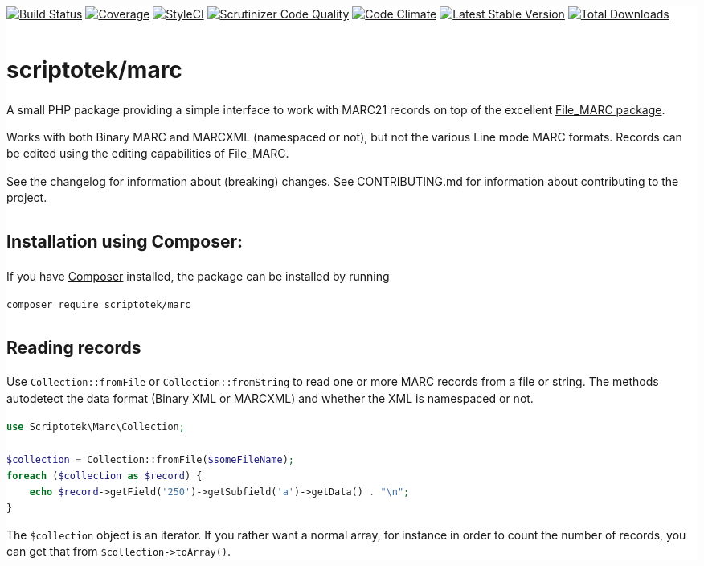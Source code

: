 [![Build Status](https://img.shields.io/travis/scriptotek/php-marc/master.svg?style=flat-square)](https://travis-ci.org/scriptotek/php-marc)
[![Coverage](https://img.shields.io/codecov/c/github/scriptotek/php-marc/master.svg?style=flat-square)](https://codecov.io/gh/scriptotek/php-marc)
[![StyleCI](https://styleci.io/repos/41363199/shield)](https://styleci.io/repos/41363199)
[![Scrutinizer Code Quality](https://img.shields.io/scrutinizer/g/scriptotek/php-marc.svg?style=flat-square)](https://scrutinizer-ci.com/g/scriptotek/php-marc/?branch=master)
[![Code Climate](https://img.shields.io/codeclimate/github/scriptotek/marc.svg?style=flat-square)](https://codeclimate.com/github/scriptotek/marc)
[![Latest Stable Version](http://img.shields.io/packagist/v/scriptotek/marc.svg?style=flat-square)](https://packagist.org/packages/scriptotek/marc)
[![Total Downloads](http://img.shields.io/packagist/dt/scriptotek/marc.svg?style=flat-square)](https://packagist.org/packages/scriptotek/marc)

# scriptotek/marc

A small PHP package providing a simple interface to work with MARC21 records
on top of the excellent [File_MARC package](https://github.com/pear/File_MARC).

Works with both Binary MARC and MARCXML (namespaced or not), but not the various
Line mode MARC formats. Records can be edited using the editing capabilities of
File_MARC.

See [the changelog](CHANGELOG.md) for information about (breaking) changes.
See [CONTRIBUTING.md](CONTRIBUTING.md) for information about contributing to the project.

## Installation using Composer:

If you have [Composer](https://getcomposer.org/) installed, the package can
be installed by running

```
composer require scriptotek/marc
```

## Reading records

Use `Collection::fromFile` or `Collection::fromString` to read one or more
MARC records from a file or string. The methods autodetect the data format
(Binary XML or MARCXML) and whether the XML is namespaced or not.

```php
use Scriptotek\Marc\Collection;

$collection = Collection::fromFile($someFileName);
foreach ($collection as $record) {
    echo $record->getField('250')->getSubfield('a')->getData() . "\n";
}
```

The `$collection` object is an iterator. If you rather want a normal array,
for instance in order to count the number of records, you can get that from
`$collection->toArray()`.
